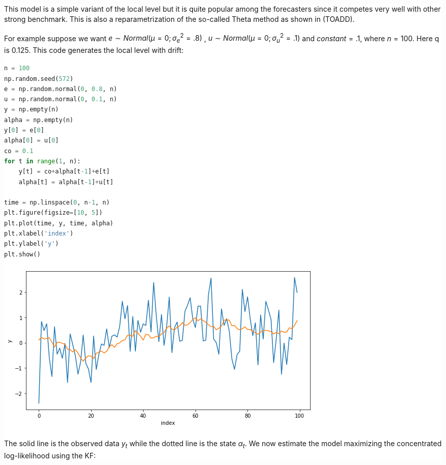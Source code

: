 This model is a simple variant of the local level but it is quite popular among the forecasters since it competes very well with other strong benchmark. This is also a reparametrization of the so-called Theta method as shown in (TOADD).


For example suppose we want $e \sim Normal(\mu=0;\sigma_{e}^2=.8)$ , $u \sim Normal(\mu=0;\sigma_{u}^2=.1)$ and $constant=.1$, where $n=100$. Here q is 0.125. This code generates the local level with drift:


```python
n = 100
np.random.seed(572)
e = np.random.normal(0, 0.8, n)
u = np.random.normal(0, 0.1, n)
y = np.empty(n)
alpha = np.empty(n)
y[0] = e[0]
alpha[0] = u[0]
co = 0.1
for t in range(1, n):
    y[t] = co+alpha[t-1]+e[t]
    alpha[t] = alpha[t-1]+u[t]

time = np.linspace(0, n-1, n)
plt.figure(figsize=[10, 5])
plt.plot(time, y, time, alpha)
plt.xlabel('index')
plt.ylabel('y')
plt.show()
```


![png](output_53_0.png)


The solid line is the observed data $y_t$ while the dotted line is the state $\alpha_t$. We now estimate the model maximizing the concentrated log-likelihood using the KF:
